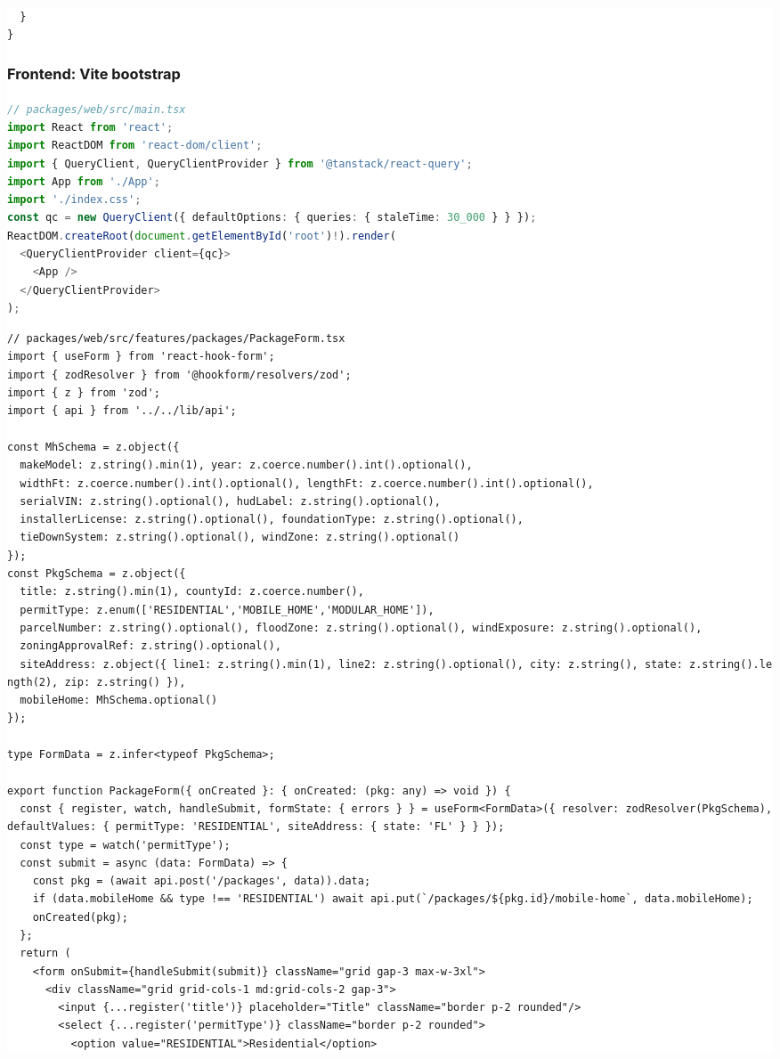 ````
  }
}
````

### Frontend: Vite bootstrap

```ts
// packages/web/src/main.tsx
import React from 'react';
import ReactDOM from 'react-dom/client';
import { QueryClient, QueryClientProvider } from '@tanstack/react-query';
import App from './App';
import './index.css';
const qc = new QueryClient({ defaultOptions: { queries: { staleTime: 30_000 } } });
ReactDOM.createRoot(document.getElementById('root')!).render(
  <QueryClientProvider client={qc}>
    <App />
  </QueryClientProvider>
);
```

```tsx
// packages/web/src/features/packages/PackageForm.tsx
import { useForm } from 'react-hook-form';
import { zodResolver } from '@hookform/resolvers/zod';
import { z } from 'zod';
import { api } from '../../lib/api';

const MhSchema = z.object({
  makeModel: z.string().min(1), year: z.coerce.number().int().optional(),
  widthFt: z.coerce.number().int().optional(), lengthFt: z.coerce.number().int().optional(),
  serialVIN: z.string().optional(), hudLabel: z.string().optional(),
  installerLicense: z.string().optional(), foundationType: z.string().optional(),
  tieDownSystem: z.string().optional(), windZone: z.string().optional()
});
const PkgSchema = z.object({
  title: z.string().min(1), countyId: z.coerce.number(),
  permitType: z.enum(['RESIDENTIAL','MOBILE_HOME','MODULAR_HOME']),
  parcelNumber: z.string().optional(), floodZone: z.string().optional(), windExposure: z.string().optional(),
  zoningApprovalRef: z.string().optional(),
  siteAddress: z.object({ line1: z.string().min(1), line2: z.string().optional(), city: z.string(), state: z.string().length(2), zip: z.string() }),
  mobileHome: MhSchema.optional()
});

type FormData = z.infer<typeof PkgSchema>;

export function PackageForm({ onCreated }: { onCreated: (pkg: any) => void }) {
  const { register, watch, handleSubmit, formState: { errors } } = useForm<FormData>({ resolver: zodResolver(PkgSchema), defaultValues: { permitType: 'RESIDENTIAL', siteAddress: { state: 'FL' } } });
  const type = watch('permitType');
  const submit = async (data: FormData) => {
    const pkg = (await api.post('/packages', data)).data;
    if (data.mobileHome && type !== 'RESIDENTIAL') await api.put(`/packages/${pkg.id}/mobile-home`, data.mobileHome);
    onCreated(pkg);
  };
  return (
    <form onSubmit={handleSubmit(submit)} className="grid gap-3 max-w-3xl">
      <div className="grid grid-cols-1 md:grid-cols-2 gap-3">
        <input {...register('title')} placeholder="Title" className="border p-2 rounded"/>
        <select {...register('permitType')} className="border p-2 rounded">
          <option value="RESIDENTIAL">Residential</option>
```